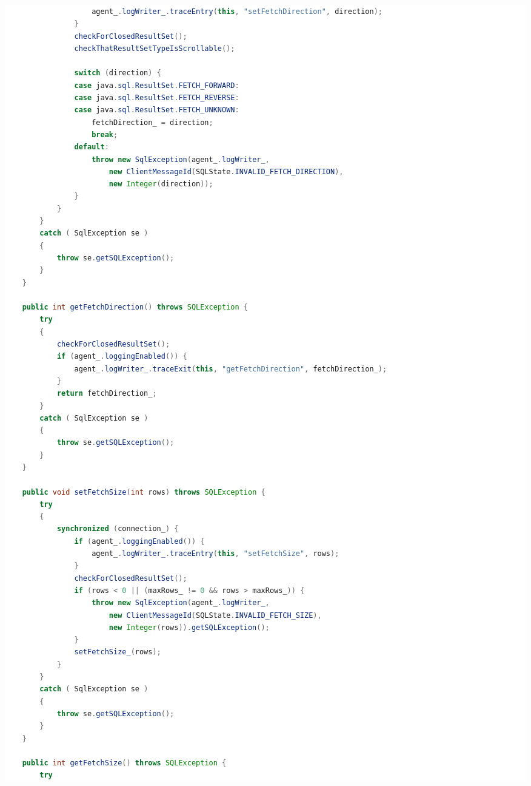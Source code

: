 ```java
                    agent_.logWriter_.traceEntry(this, "setFetchDirection", direction);
                }
                checkForClosedResultSet();
                checkThatResultSetTypeIsScrollable();

                switch (direction) {
                case java.sql.ResultSet.FETCH_FORWARD:
                case java.sql.ResultSet.FETCH_REVERSE:
                case java.sql.ResultSet.FETCH_UNKNOWN:
                    fetchDirection_ = direction;
                    break;
                default:
                    throw new SqlException(agent_.logWriter_, 
                        new ClientMessageId(SQLState.INVALID_FETCH_DIRECTION),
                        new Integer(direction));
                }
            }
        }
        catch ( SqlException se )
        {
            throw se.getSQLException();
        }
    }

    public int getFetchDirection() throws SQLException {
        try
        {
            checkForClosedResultSet();
            if (agent_.loggingEnabled()) {
                agent_.logWriter_.traceExit(this, "getFetchDirection", fetchDirection_);
            }
            return fetchDirection_;
        }
        catch ( SqlException se )
        {
            throw se.getSQLException();
        }
    }

    public void setFetchSize(int rows) throws SQLException {
        try
        {
            synchronized (connection_) {
                if (agent_.loggingEnabled()) {
                    agent_.logWriter_.traceEntry(this, "setFetchSize", rows);
                }
                checkForClosedResultSet();
                if (rows < 0 || (maxRows_ != 0 && rows > maxRows_)) {
                    throw new SqlException(agent_.logWriter_, 
                        new ClientMessageId(SQLState.INVALID_FETCH_SIZE),
                        new Integer(rows)).getSQLException();
                }
                setFetchSize_(rows);
            }
        }
        catch ( SqlException se )
        {
            throw se.getSQLException();
        }
    }

    public int getFetchSize() throws SQLException {
        try
```